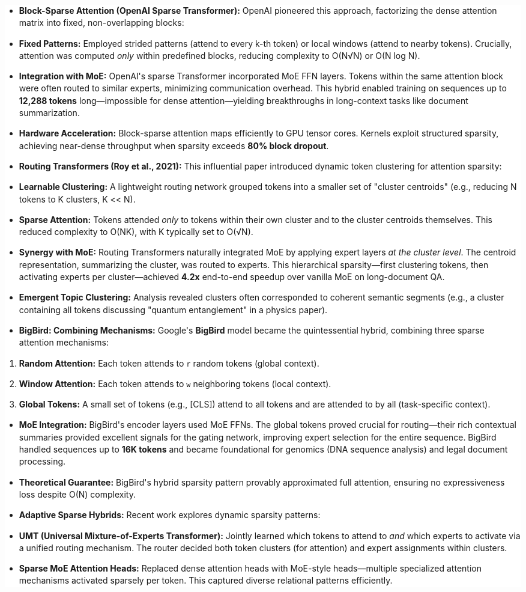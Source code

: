 *   **Block-Sparse Attention (OpenAI Sparse Transformer):** OpenAI pioneered this approach, factorizing the dense attention matrix into fixed, non-overlapping blocks:

*   **Fixed Patterns:** Employed strided patterns (attend to every k-th token) or local windows (attend to nearby tokens). Crucially, attention was computed *only* within predefined blocks, reducing complexity to O(N√N) or O(N log N).

*   **Integration with MoE:** OpenAI's sparse Transformer incorporated MoE FFN layers. Tokens within the same attention block were often routed to similar experts, minimizing communication overhead. This hybrid enabled training on sequences up to **12,288 tokens** long—impossible for dense attention—yielding breakthroughs in long-context tasks like document summarization.

*   **Hardware Acceleration:** Block-sparse attention maps efficiently to GPU tensor cores. Kernels exploit structured sparsity, achieving near-dense throughput when sparsity exceeds **80% block dropout**.

*   **Routing Transformers (Roy et al., 2021):** This influential paper introduced dynamic token clustering for attention sparsity:

*   **Learnable Clustering:** A lightweight routing network grouped tokens into a smaller set of "cluster centroids" (e.g., reducing N tokens to K clusters, K << N).

*   **Sparse Attention:** Tokens attended *only* to tokens within their own cluster and to the cluster centroids themselves. This reduced complexity to O(NK), with K typically set to O(√N).

*   **Synergy with MoE:** Routing Transformers naturally integrated MoE by applying expert layers *at the cluster level*. The centroid representation, summarizing the cluster, was routed to experts. This hierarchical sparsity—first clustering tokens, then activating experts per cluster—achieved **4.2x** end-to-end speedup over vanilla MoE on long-document QA.

*   **Emergent Topic Clustering:** Analysis revealed clusters often corresponded to coherent semantic segments (e.g., a cluster containing all tokens discussing "quantum entanglement" in a physics paper).

*   **BigBird: Combining Mechanisms:** Google's **BigBird** model became the quintessential hybrid, combining three sparse attention mechanisms:

1.  **Random Attention:** Each token attends to `r` random tokens (global context).

2.  **Window Attention:** Each token attends to `w` neighboring tokens (local context).

3.  **Global Tokens:** A small set of tokens (e.g., [CLS]) attend to all tokens and are attended to by all (task-specific context).

*   **MoE Integration:** BigBird's encoder layers used MoE FFNs. The global tokens proved crucial for routing—their rich contextual summaries provided excellent signals for the gating network, improving expert selection for the entire sequence. BigBird handled sequences up to **16K tokens** and became foundational for genomics (DNA sequence analysis) and legal document processing.

*   **Theoretical Guarantee:** BigBird's hybrid sparsity pattern provably approximated full attention, ensuring no expressiveness loss despite O(N) complexity.

*   **Adaptive Sparse Hybrids:** Recent work explores dynamic sparsity patterns:

*   **UMT (Universal Mixture-of-Experts Transformer):** Jointly learned which tokens to attend to *and* which experts to activate via a unified routing mechanism. The router decided both token clusters (for attention) and expert assignments within clusters.

*   **Sparse MoE Attention Heads:** Replaced dense attention heads with MoE-style heads—multiple specialized attention mechanisms activated sparsely per token. This captured diverse relational patterns efficiently.
